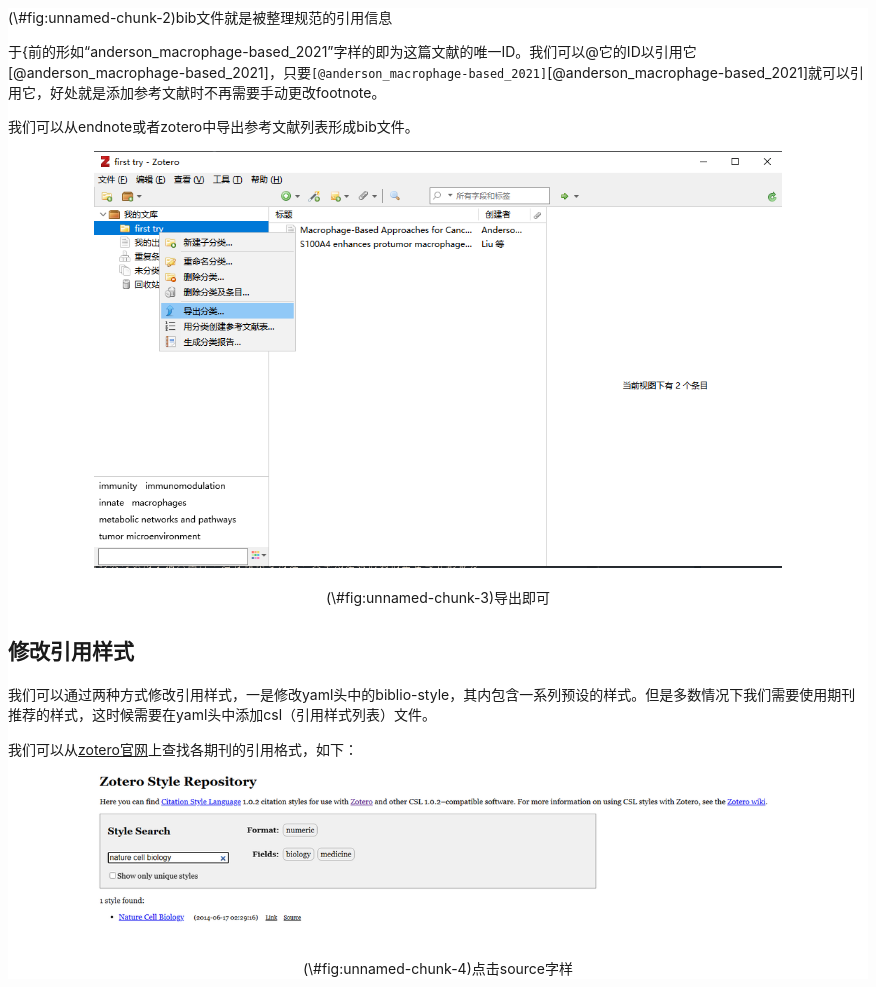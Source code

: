 <p class="caption">(\#fig:unnamed-chunk-2)bib文件就是被整理规范的引用信息</p>
</div>

于\{前的形如“anderson_macrophage-based_2021”字样的即为这篇文献的唯一ID。我们可以\@它的ID以引用它[@anderson_macrophage-based_2021]，只要`[@anderson_macrophage-based_2021]`[@anderson_macrophage-based_2021]就可以引用它，好处就是添加参考文献时不再需要手动更改footnote。

我们可以从endnote或者zotero中导出参考文献列表形成bib文件。

<div class="figure" style="text-align: center">
<img src="./pic/zotero.png" alt="导出即可" width="80%" />
<p class="caption">(\#fig:unnamed-chunk-3)导出即可</p>
</div>

## 修改引用样式

我们可以通过两种方式修改引用样式，一是修改yaml头中的biblio-style，其内包含一系列预设的样式。但是多数情况下我们需要使用期刊推荐的样式，这时候需要在yaml头中添加csl（引用样式列表）文件。

我们可以从[zotero官网](https://www.zotero.org/styles)上查找各期刊的引用格式，如下：

<div class="figure" style="text-align: center">
<img src="./pic/ncb.png" alt="点击source字样" width="80%" />
<p class="caption">(\#fig:unnamed-chunk-4)点击source字样</p>
</div>
